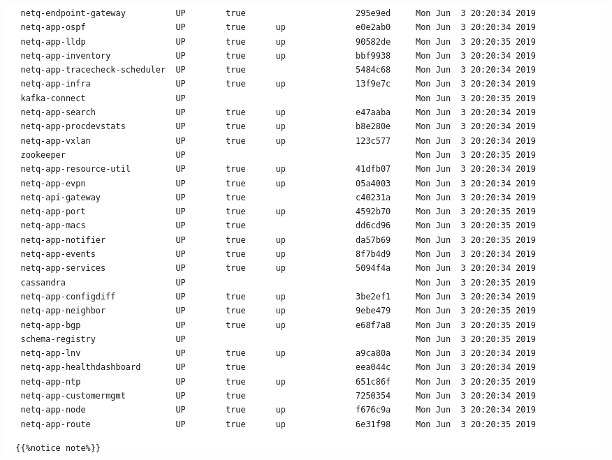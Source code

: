 ```
   netq-endpoint-gateway          UP        true                      295e9ed     Mon Jun  3 20:20:34 2019
   netq-app-ospf                  UP        true      up              e0e2ab0     Mon Jun  3 20:20:34 2019
   netq-app-lldp                  UP        true      up              90582de     Mon Jun  3 20:20:35 2019
   netq-app-inventory             UP        true      up              bbf9938     Mon Jun  3 20:20:34 2019
   netq-app-tracecheck-scheduler  UP        true                      5484c68     Mon Jun  3 20:20:34 2019
   netq-app-infra                 UP        true      up              13f9e7c     Mon Jun  3 20:20:34 2019
   kafka-connect                  UP                                              Mon Jun  3 20:20:35 2019
   netq-app-search                UP        true      up              e47aaba     Mon Jun  3 20:20:34 2019
   netq-app-procdevstats          UP        true      up              b8e280e     Mon Jun  3 20:20:34 2019
   netq-app-vxlan                 UP        true      up              123c577     Mon Jun  3 20:20:34 2019
   zookeeper                      UP                                              Mon Jun  3 20:20:35 2019
   netq-app-resource-util         UP        true      up              41dfb07     Mon Jun  3 20:20:34 2019
   netq-app-evpn                  UP        true      up              05a4003     Mon Jun  3 20:20:34 2019
   netq-api-gateway               UP        true                      c40231a     Mon Jun  3 20:20:34 2019
   netq-app-port                  UP        true      up              4592b70     Mon Jun  3 20:20:35 2019
   netq-app-macs                  UP        true                      dd6cd96     Mon Jun  3 20:20:35 2019
   netq-app-notifier              UP        true      up              da57b69     Mon Jun  3 20:20:35 2019
   netq-app-events                UP        true      up              8f7b4d9     Mon Jun  3 20:20:34 2019
   netq-app-services              UP        true      up              5094f4a     Mon Jun  3 20:20:34 2019
   cassandra                      UP                                              Mon Jun  3 20:20:35 2019
   netq-app-configdiff            UP        true      up              3be2ef1     Mon Jun  3 20:20:34 2019
   netq-app-neighbor              UP        true      up              9ebe479     Mon Jun  3 20:20:35 2019
   netq-app-bgp                   UP        true      up              e68f7a8     Mon Jun  3 20:20:35 2019
   schema-registry                UP                                              Mon Jun  3 20:20:35 2019
   netq-app-lnv                   UP        true      up              a9ca80a     Mon Jun  3 20:20:34 2019
   netq-app-healthdashboard       UP        true                      eea044c     Mon Jun  3 20:20:34 2019
   netq-app-ntp                   UP        true      up              651c86f     Mon Jun  3 20:20:35 2019
   netq-app-customermgmt          UP        true                      7250354     Mon Jun  3 20:20:34 2019
   netq-app-node                  UP        true      up              f676c9a     Mon Jun  3 20:20:34 2019
   netq-app-route                 UP        true      up              6e31f98     Mon Jun  3 20:20:35 2019
```
      {{%notice note%}}
